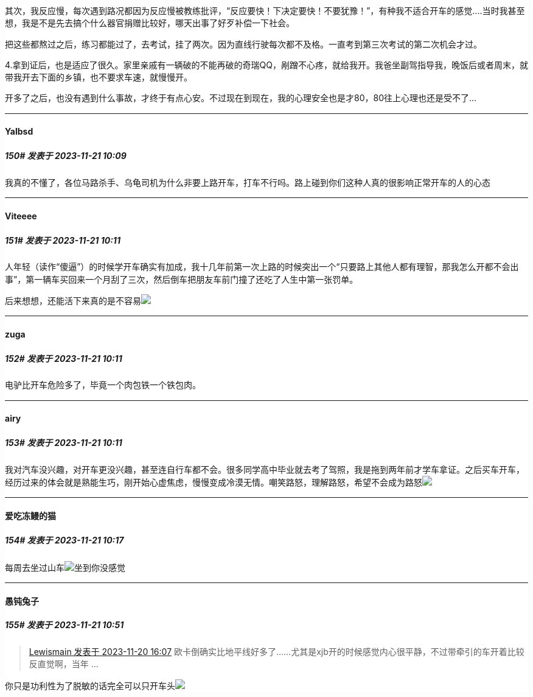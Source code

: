 其次，我反应慢，每次遇到路况都因为反应慢被教练批评，“反应要快！下决定要快！不要犹豫！”，有种我不适合开车的感觉....当时我甚至想，我是不是先去搞个什么器官捐赠比较好，哪天出事了好歹补偿一下社会。

把这些都熬过之后，练习都能过了，去考试，挂了两次。因为直线行驶每次都不及格。一直考到第三次考试的第二次机会才过。

4.拿到证后，也是适应了很久。家里亲戚有一辆破的不能再破的奇瑞QQ，剐蹭不心疼，就给我开。我爸坐副驾指导我，晚饭后或者周末，就带我开去下面的乡镇，也不要求车速，就慢慢开。

开多了之后，也没有遇到什么事故，才终于有点心安。不过现在到现在，我的心理安全也是才80，80往上心理也还是受不了...


*****

####  Yalbsd  
##### 150#       发表于 2023-11-21 10:09

我真的不懂了，各位马路杀手、乌龟司机为什么非要上路开车，打车不行吗。路上碰到你们这种人真的很影响正常开车的人的心态


*****

####  Viteeee  
##### 151#       发表于 2023-11-21 10:11

人年轻（读作“傻逼”）的时候学开车确实有加成，我十几年前第一次上路的时候突出一个“只要路上其他人都有理智，那我怎么开都不会出事”，第一辆车买回来一个月刮了三次，然后倒车把朋友车前门撞了还吃了人生中第一张罚单。

后来想想，还能活下来真的是不容易<img src="https://static.saraba1st.com/image/smiley/face2017/067.png" referrerpolicy="no-referrer">

*****

####  zuga  
##### 152#       发表于 2023-11-21 10:11

电驴比开车危险多了，毕竟一个肉包铁一个铁包肉。

*****

####  airy  
##### 153#       发表于 2023-11-21 10:11

我对汽车没兴趣，对开车更没兴趣，甚至连自行车都不会。很多同学高中毕业就去考了驾照，我是拖到两年前才学车拿证。之后买车开车，经历过来的体会就是熟能生巧，刚开始心虚焦虑，慢慢变成冷漠无情。嘲笑路怒，理解路怒，希望不会成为路怒<img src="https://static.saraba1st.com/image/smiley/face2017/068.png" referrerpolicy="no-referrer">


*****

####  爱吃冻鳗的猫  
##### 154#       发表于 2023-11-21 10:17

每周去坐过山车<img src="https://static.saraba1st.com/image/smiley/face2017/046.png" referrerpolicy="no-referrer">坐到你没感觉


*****

####  愚钝兔子  
##### 155#       发表于 2023-11-21 10:51

<blockquote><a href="httphttps://bbs.saraba1st.com/2b/forum.php?mod=redirect&amp;goto=findpost&amp;pid=63090628&amp;ptid=2161361" target="_blank">Lewismain 发表于 2023-11-20 16:07</a>
欧卡倒确实比地平线好多了……尤其是xjb开的时候感觉内心很平静，不过带牵引的车开着比较反直觉啊，当年 ...</blockquote>
你只是功利性为了脱敏的话完全可以只开车头<img src="https://static.saraba1st.com/image/smiley/face2017/068.png" referrerpolicy="no-referrer">
